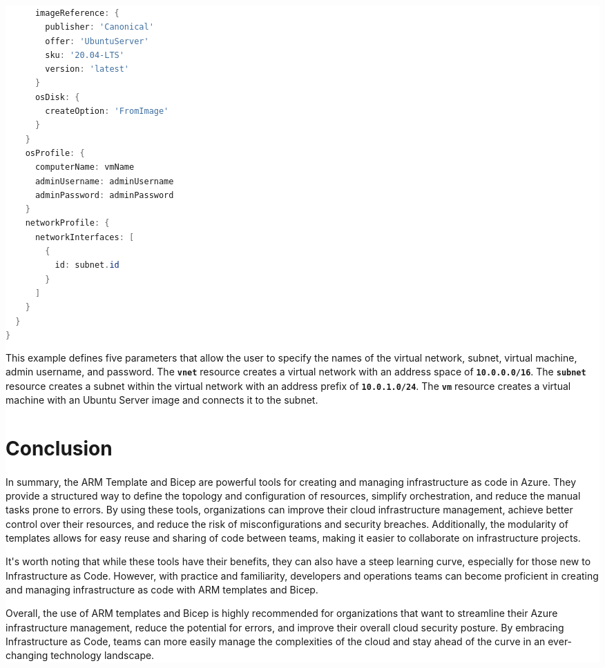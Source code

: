 ```powershell
      imageReference: {
        publisher: 'Canonical'
        offer: 'UbuntuServer'
        sku: '20.04-LTS'
        version: 'latest'
      }
      osDisk: {
        createOption: 'FromImage'
      }
    }
    osProfile: {
      computerName: vmName
      adminUsername: adminUsername
      adminPassword: adminPassword
    }
    networkProfile: {
      networkInterfaces: [
        {
          id: subnet.id
        }
      ]
    }
  }
}
```

This example defines five parameters that allow the user to specify the names of the virtual network, subnet, virtual machine, admin username, and password. The **`vnet`** resource creates a virtual network with an address space of **`10.0.0.0/16`**. The **`subnet`** resource creates a subnet within the virtual network with an address prefix of **`10.0.1.0/24`**. The **`vm`** resource creates a virtual machine with an Ubuntu Server image and connects it to the subnet.

# **Conclusion**

In summary, the ARM Template and Bicep are powerful tools for creating and managing infrastructure as code in Azure. They provide a structured way to define the topology and configuration of resources, simplify orchestration, and reduce the manual tasks prone to errors. By using these tools, organizations can improve their cloud infrastructure management, achieve better control over their resources, and reduce the risk of misconfigurations and security breaches. Additionally, the modularity of templates allows for easy reuse and sharing of code between teams, making it easier to collaborate on infrastructure projects.

It's worth noting that while these tools have their benefits, they can also have a steep learning curve, especially for those new to Infrastructure as Code. However, with practice and familiarity, developers and operations teams can become proficient in creating and managing infrastructure as code with ARM templates and Bicep.

Overall, the use of ARM templates and Bicep is highly recommended for organizations that want to streamline their Azure infrastructure management, reduce the potential for errors, and improve their overall cloud security posture. By embracing Infrastructure as Code, teams can more easily manage the complexities of the cloud and stay ahead of the curve in an ever-changing technology landscape.
